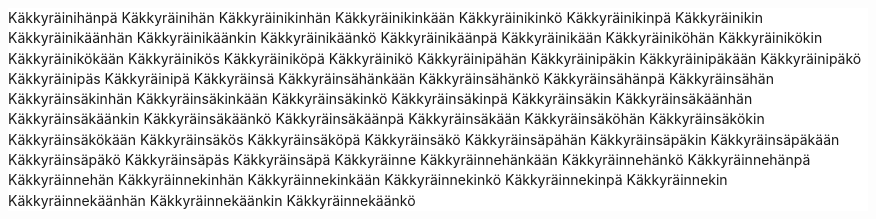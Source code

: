 Käkkyräinihänpä
Käkkyräinihän
Käkkyräinikinhän
Käkkyräinikinkään
Käkkyräinikinkö
Käkkyräinikinpä
Käkkyräinikin
Käkkyräinikäänhän
Käkkyräinikäänkin
Käkkyräinikäänkö
Käkkyräinikäänpä
Käkkyräinikään
Käkkyräiniköhän
Käkkyräinikökin
Käkkyräinikökään
Käkkyräinikös
Käkkyräiniköpä
Käkkyräinikö
Käkkyräinipähän
Käkkyräinipäkin
Käkkyräinipäkään
Käkkyräinipäkö
Käkkyräinipäs
Käkkyräinipä
Käkkyräinsä
Käkkyräinsähänkään
Käkkyräinsähänkö
Käkkyräinsähänpä
Käkkyräinsähän
Käkkyräinsäkinhän
Käkkyräinsäkinkään
Käkkyräinsäkinkö
Käkkyräinsäkinpä
Käkkyräinsäkin
Käkkyräinsäkäänhän
Käkkyräinsäkäänkin
Käkkyräinsäkäänkö
Käkkyräinsäkäänpä
Käkkyräinsäkään
Käkkyräinsäköhän
Käkkyräinsäkökin
Käkkyräinsäkökään
Käkkyräinsäkös
Käkkyräinsäköpä
Käkkyräinsäkö
Käkkyräinsäpähän
Käkkyräinsäpäkin
Käkkyräinsäpäkään
Käkkyräinsäpäkö
Käkkyräinsäpäs
Käkkyräinsäpä
Käkkyräinne
Käkkyräinnehänkään
Käkkyräinnehänkö
Käkkyräinnehänpä
Käkkyräinnehän
Käkkyräinnekinhän
Käkkyräinnekinkään
Käkkyräinnekinkö
Käkkyräinnekinpä
Käkkyräinnekin
Käkkyräinnekäänhän
Käkkyräinnekäänkin
Käkkyräinnekäänkö